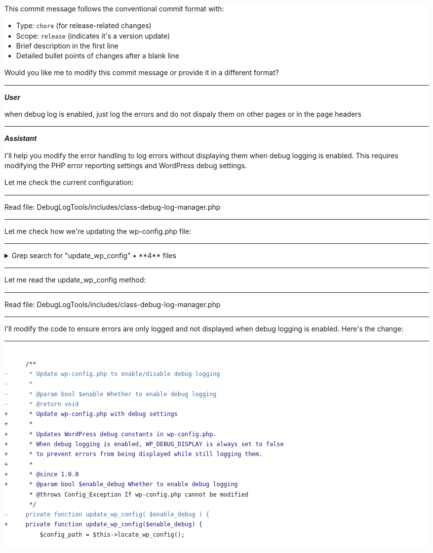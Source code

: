 This commit message follows the conventional commit format with:
- Type: `chore` (for release-related changes)
- Scope: `release` (indicates it's a version update)
- Brief description in the first line
- Detailed bullet points of changes after a blank line

Would you like me to modify this commit message or provide it in a different format?

---

_**User**_

when debug log is enabled, just log the errors and do not dispaly them on other pages or in the page headers

---

_**Assistant**_

I'll help you modify the error handling to log errors without displaying them when debug logging is enabled. This requires modifying the PHP error reporting settings and WordPress debug settings.

Let me check the current configuration:

---

Read file: DebugLogTools/includes/class-debug-log-manager.php

---

Let me check how we're updating the wp-config.php file:

---

<details><summary>Grep search for "update_wp_config" • **4** files</summary></details>

---

Let me read the update_wp_config method:

---

Read file: DebugLogTools/includes/class-debug-log-manager.php

---

I'll modify the code to ensure errors are only logged and not displayed when debug logging is enabled. Here's the change:

---

```diff
  
      /**
-      * Update wp-config.php to enable/disable debug logging
-      *
-      * @param bool $enable Whether to enable debug logging
-      * @return void
+      * Update wp-config.php with debug settings
+      *
+      * Updates WordPress debug constants in wp-config.php.
+      * When debug logging is enabled, WP_DEBUG_DISPLAY is always set to false
+      * to prevent errors from being displayed while still logging them.
+      *
+      * @since 1.0.0
+      * @param bool $enable_debug Whether to enable debug logging
       * @throws Config_Exception If wp-config.php cannot be modified
       */
-     private function update_wp_config( $enable_debug ) {
+     private function update_wp_config($enable_debug) {
          $config_path = $this->locate_wp_config();
          
```
